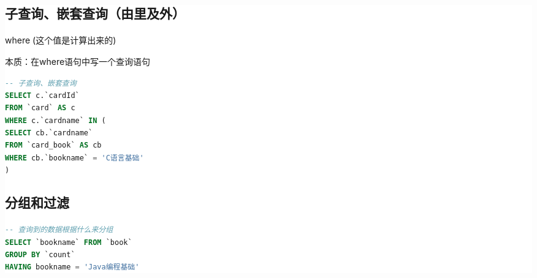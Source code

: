 

## 子查询、嵌套查询（由里及外）

where (这个值是计算出来的)

本质：在where语句中写一个查询语句

```sql
-- 子查询、嵌套查询
SELECT c.`cardId`
FROM `card` AS c
WHERE c.`cardname` IN (
SELECT cb.`cardname`
FROM `card_book` AS cb
WHERE cb.`bookname` = 'C语言基础'
)
```



## 分组和过滤

```sql
-- 查询到的数据根据什么来分组
SELECT `bookname` FROM `book`
GROUP BY `count`
HAVING bookname = 'Java编程基础'
```

